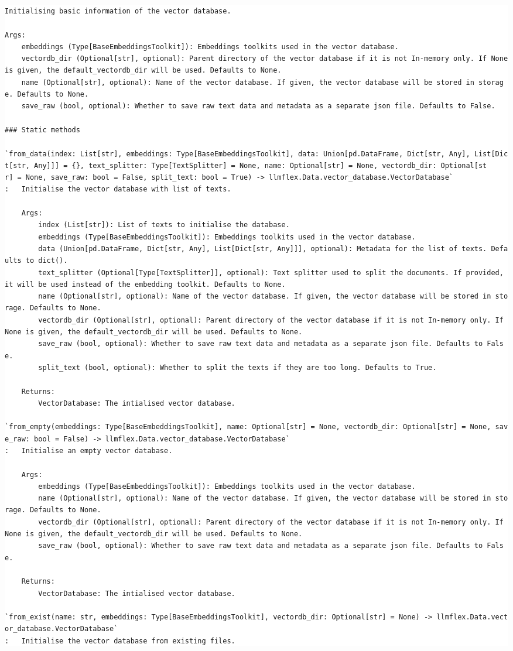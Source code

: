     
    Initialising basic information of the vector database.
    
    Args:
        embeddings (Type[BaseEmbeddingsToolkit]): Embeddings toolkits used in the vector database.
        vectordb_dir (Optional[str], optional): Parent directory of the vector database if it is not In-memory only. If None is given, the default_vectordb_dir will be used. Defaults to None.
        name (Optional[str], optional): Name of the vector database. If given, the vector database will be stored in storage. Defaults to None.
        save_raw (bool, optional): Whether to save raw text data and metadata as a separate json file. Defaults to False.

    ### Static methods

    `from_data(index: List[str], embeddings: Type[BaseEmbeddingsToolkit], data: Union[pd.DataFrame, Dict[str, Any], List[Dict[str, Any]]] = {}, text_splitter: Type[TextSplitter] = None, name: Optional[str] = None, vectordb_dir: Optional[str] = None, save_raw: bool = False, split_text: bool = True) ‑> llmflex.Data.vector_database.VectorDatabase`
    :   Initialise the vector database with list of texts.
        
        Args:
            index (List[str]): List of texts to initialise the database.
            embeddings (Type[BaseEmbeddingsToolkit]): Embeddings toolkits used in the vector database.
            data (Union[pd.DataFrame, Dict[str, Any], List[Dict[str, Any]]], optional): Metadata for the list of texts. Defaults to dict().
            text_splitter (Optional[Type[TextSplitter]], optional): Text splitter used to split the documents. If provided, it will be used instead of the embedding toolkit. Defaults to None.
            name (Optional[str], optional): Name of the vector database. If given, the vector database will be stored in storage. Defaults to None.
            vectordb_dir (Optional[str], optional): Parent directory of the vector database if it is not In-memory only. If None is given, the default_vectordb_dir will be used. Defaults to None.
            save_raw (bool, optional): Whether to save raw text data and metadata as a separate json file. Defaults to False.
            split_text (bool, optional): Whether to split the texts if they are too long. Defaults to True.
        
        Returns:
            VectorDatabase: The intialised vector database.

    `from_empty(embeddings: Type[BaseEmbeddingsToolkit], name: Optional[str] = None, vectordb_dir: Optional[str] = None, save_raw: bool = False) ‑> llmflex.Data.vector_database.VectorDatabase`
    :   Initialise an empty vector database.
        
        Args:
            embeddings (Type[BaseEmbeddingsToolkit]): Embeddings toolkits used in the vector database.
            name (Optional[str], optional): Name of the vector database. If given, the vector database will be stored in storage. Defaults to None.
            vectordb_dir (Optional[str], optional): Parent directory of the vector database if it is not In-memory only. If None is given, the default_vectordb_dir will be used. Defaults to None.
            save_raw (bool, optional): Whether to save raw text data and metadata as a separate json file. Defaults to False.
        
        Returns:
            VectorDatabase: The intialised vector database.

    `from_exist(name: str, embeddings: Type[BaseEmbeddingsToolkit], vectordb_dir: Optional[str] = None) ‑> llmflex.Data.vector_database.VectorDatabase`
    :   Initialise the vector database from existing files.
        
